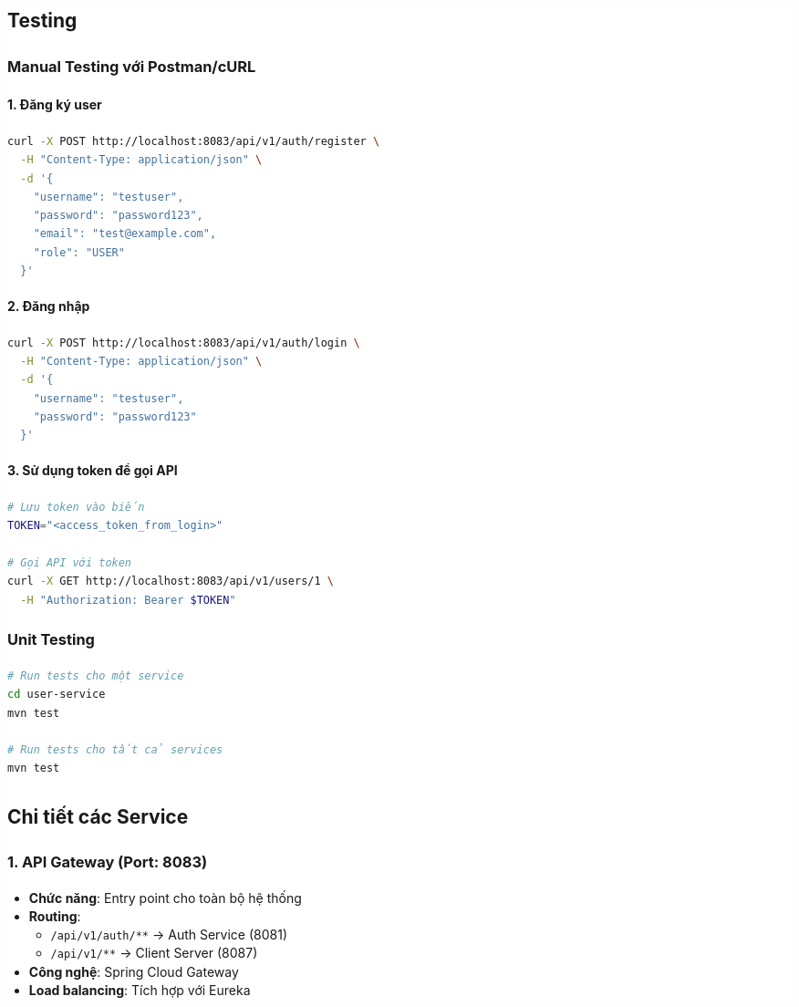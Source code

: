 ## Testing

### Manual Testing với Postman/cURL

#### 1. Đăng ký user
```bash
curl -X POST http://localhost:8083/api/v1/auth/register \
  -H "Content-Type: application/json" \
  -d '{
    "username": "testuser",
    "password": "password123",
    "email": "test@example.com",
    "role": "USER"
  }'
```

#### 2. Đăng nhập
```bash
curl -X POST http://localhost:8083/api/v1/auth/login \
  -H "Content-Type: application/json" \
  -d '{
    "username": "testuser",
    "password": "password123"
  }'
```

#### 3. Sử dụng token để gọi API
```bash
# Lưu token vào biến
TOKEN="<access_token_from_login>"

# Gọi API với token
curl -X GET http://localhost:8083/api/v1/users/1 \
  -H "Authorization: Bearer $TOKEN"
```

### Unit Testing
```bash
# Run tests cho một service
cd user-service
mvn test

# Run tests cho tất cả services
mvn test
```

## Chi tiết các Service

### 1. API Gateway (Port: 8083)
- **Chức năng**: Entry point cho toàn bộ hệ thống
- **Routing**:
  - `/api/v1/auth/**` → Auth Service (8081)
  - `/api/v1/**` → Client Server (8087)
- **Công nghệ**: Spring Cloud Gateway
- **Load balancing**: Tích hợp với Eureka
